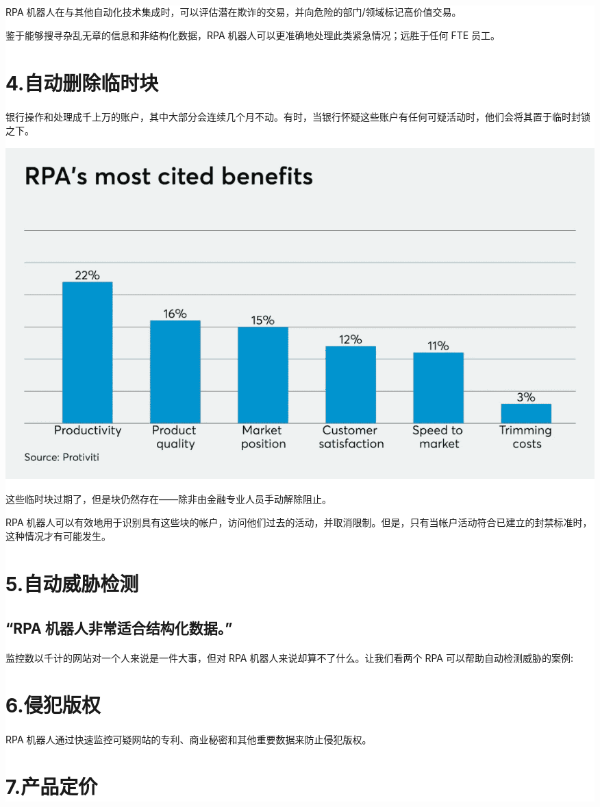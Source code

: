 RPA 机器人在与其他自动化技术集成时，可以评估潜在欺诈的交易，并向危险的部门/领域标记高价值交易。

鉴于能够搜寻杂乱无章的信息和非结构化数据，RPA 机器人可以更准确地处理此类紧急情况；远胜于任何 FTE 员工。

# 4.自动删除临时块

银行操作和处理成千上万的账户，其中大部分会连续几个月不动。有时，当银行怀疑这些账户有任何可疑活动时，他们会将其置于临时封锁之下。

![](img/4e7068779fd6fd271e7d73e04889b5b2.png)

这些临时块过期了，但是块仍然存在——除非由金融专业人员手动解除阻止。

RPA 机器人可以有效地用于识别具有这些块的帐户，访问他们过去的活动，并取消限制。但是，只有当帐户活动符合已建立的封禁标准时，这种情况才有可能发生。

# 5.自动威胁检测

## “RPA 机器人非常适合结构化数据。”

监控数以千计的网站对一个人来说是一件大事，但对 RPA 机器人来说却算不了什么。让我们看两个 RPA 可以帮助自动检测威胁的案例:

# 6.侵犯版权

RPA 机器人通过快速监控可疑网站的专利、商业秘密和其他重要数据来防止侵犯版权。

# 7.产品定价
